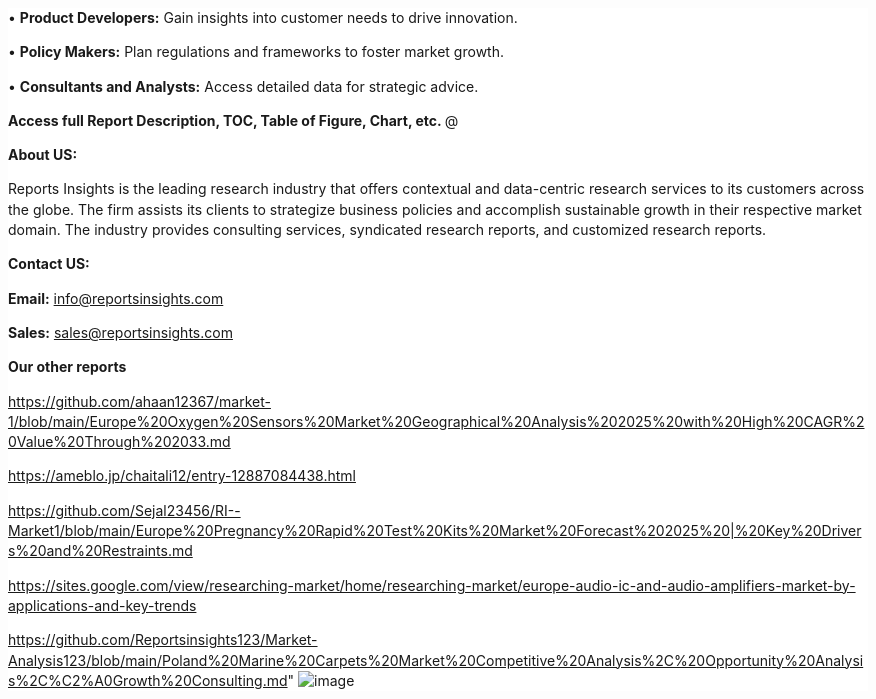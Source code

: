 • <strong>Product Developers:</strong> Gain insights into customer needs to drive innovation.

• <strong>Policy Makers:</strong> Plan regulations and frameworks to foster market growth.

• <strong>Consultants and Analysts:</strong> Access detailed data for strategic advice.
</ul>
<strong>Access full Report Description, TOC, Table of Figure, Chart, etc. </strong>@  <a href= style=color:#0000ff;></a></font>

<strong><strong>About US</strong>:</strong>

Reports Insights is the leading research industry that offers contextual and data-centric research services to its customers across the globe. The firm assists its clients to strategize business policies and accomplish sustainable growth in their respective market domain. The industry provides consulting services, syndicated research reports, and customized research reports.

<strong>Contact US:</strong>

<p class=""""><b>Email:</b> <a href=mailto:info@reportsinsights.com>info@reportsinsights.com</a></p>
<p class=""""><b>Sales:</b> <a href=mailto:sales@reportsinsights.com>sales@reportsinsights.com</a></p>

<strong>Our other reports</strong>

<a href=https://github.com/ahaan12367/market-1/blob/main/Europe%20Oxygen%20Sensors%20Market%20Geographical%20Analysis%202025%20with%20High%20CAGR%20Value%20Through%202033.md>https://github.com/ahaan12367/market-1/blob/main/Europe%20Oxygen%20Sensors%20Market%20Geographical%20Analysis%202025%20with%20High%20CAGR%20Value%20Through%202033.md</a>

<a href=https://ameblo.jp/chaitali12/entry-12887084438.html>https://ameblo.jp/chaitali12/entry-12887084438.html</a>

<a href=https://github.com/Sejal23456/RI--Market1/blob/main/Europe%20Pregnancy%20Rapid%20Test%20Kits%20Market%20Forecast%202025%20|%20Key%20Drivers%20and%20Restraints.md>https://github.com/Sejal23456/RI--Market1/blob/main/Europe%20Pregnancy%20Rapid%20Test%20Kits%20Market%20Forecast%202025%20|%20Key%20Drivers%20and%20Restraints.md</a>

<a href=https://sites.google.com/view/researching-market/home/researching-market/europe-audio-ic-and-audio-amplifiers-market-by-applications-and-key-trends>https://sites.google.com/view/researching-market/home/researching-market/europe-audio-ic-and-audio-amplifiers-market-by-applications-and-key-trends</a>

<a href=https://github.com/Reportsinsights123/Market-Analysis123/blob/main/Poland%20Marine%20Carpets%20Market%20Competitive%20Analysis%2C%20Opportunity%20Analysis%2C%C2%A0Growth%20Consulting.md>https://github.com/Reportsinsights123/Market-Analysis123/blob/main/Poland%20Marine%20Carpets%20Market%20Competitive%20Analysis%2C%20Opportunity%20Analysis%2C%C2%A0Growth%20Consulting.md</a>"
![image](https://github.com/user-attachments/assets/2049ecb8-b4f9-42a6-a292-c7a1f645f8c9)
